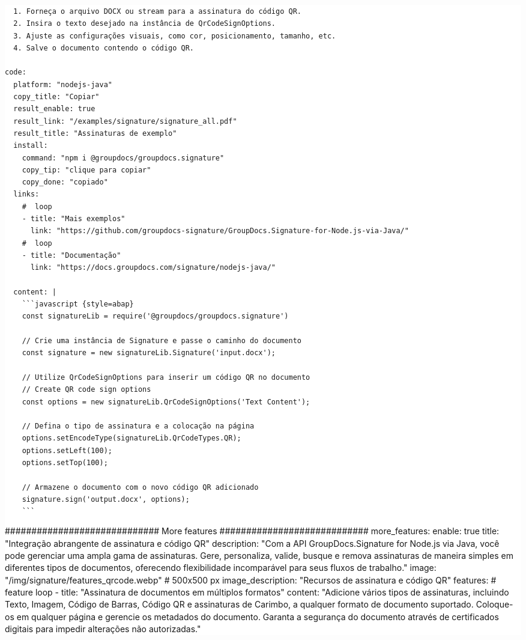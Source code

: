       1. Forneça o arquivo DOCX ou stream para a assinatura do código QR.
      2. Insira o texto desejado na instância de QrCodeSignOptions.
      3. Ajuste as configurações visuais, como cor, posicionamento, tamanho, etc.
      4. Salve o documento contendo o código QR.
   
    code:
      platform: "nodejs-java"
      copy_title: "Copiar"
      result_enable: true
      result_link: "/examples/signature/signature_all.pdf"
      result_title: "Assinaturas de exemplo"
      install:
        command: "npm i @groupdocs/groupdocs.signature"
        copy_tip: "clique para copiar"
        copy_done: "copiado"
      links:
        #  loop
        - title: "Mais exemplos"
          link: "https://github.com/groupdocs-signature/GroupDocs.Signature-for-Node.js-via-Java/"
        #  loop
        - title: "Documentação"
          link: "https://docs.groupdocs.com/signature/nodejs-java/"
          
      content: |
        ```javascript {style=abap}
        const signatureLib = require('@groupdocs/groupdocs.signature')

        // Crie uma instância de Signature e passe o caminho do documento
        const signature = new signatureLib.Signature('input.docx');

        // Utilize QrCodeSignOptions para inserir um código QR no documento
        // Create QR code sign options
        const options = new signatureLib.QrCodeSignOptions('Text Content');

        // Defina o tipo de assinatura e a colocação na página
        options.setEncodeType(signatureLib.QrCodeTypes.QR);
        options.setLeft(100);
        options.setTop(100);
  
        // Armazene o documento com o novo código QR adicionado
        signature.sign('output.docx', options);
        ```            

############################# More features ############################
more_features:
  enable: true
  title: "Integração abrangente de assinatura e código QR"
  description: "Com a API GroupDocs.Signature for Node.js via Java, você pode gerenciar uma ampla gama de assinaturas. Gere, personaliza, valide, busque e remova assinaturas de maneira simples em diferentes tipos de documentos, oferecendo flexibilidade incomparável para seus fluxos de trabalho."
  image: "/img/signature/features_qrcode.webp" # 500x500 px
  image_description: "Recursos de assinatura e código QR"
  features:
    # feature loop
    - title: "Assinatura de documentos em múltiplos formatos"
      content: "Adicione vários tipos de assinaturas, incluindo Texto, Imagem, Código de Barras, Código QR e assinaturas de Carimbo, a qualquer formato de documento suportado. Coloque-os em qualquer página e gerencie os metadados do documento. Garanta a segurança do documento através de certificados digitais para impedir alterações não autorizadas."

